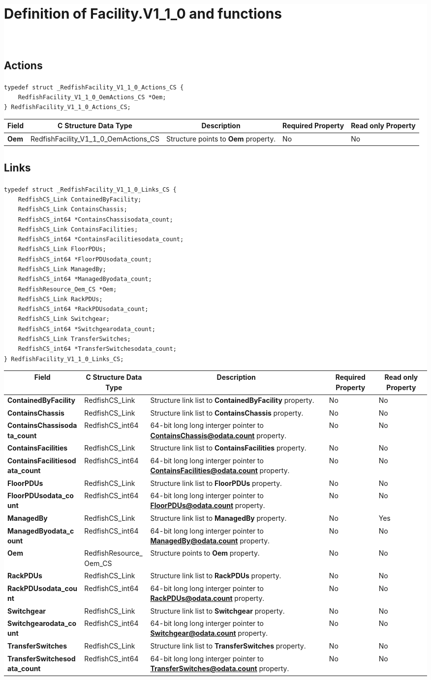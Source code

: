 # Definition of Facility.V1_1_0 and functions<br><br>

## Actions
    typedef struct _RedfishFacility_V1_1_0_Actions_CS {
        RedfishFacility_V1_1_0_OemActions_CS *Oem;
    } RedfishFacility_V1_1_0_Actions_CS;

|Field |C Structure Data Type|Description |Required Property|Read only Property
| ---  | --- | --- | --- | ---
|**Oem**|RedfishFacility_V1_1_0_OemActions_CS| Structure points to **Oem** property.| No| No


## Links
    typedef struct _RedfishFacility_V1_1_0_Links_CS {
        RedfishCS_Link ContainedByFacility;
        RedfishCS_Link ContainsChassis;
        RedfishCS_int64 *ContainsChassisodata_count;
        RedfishCS_Link ContainsFacilities;
        RedfishCS_int64 *ContainsFacilitiesodata_count;
        RedfishCS_Link FloorPDUs;
        RedfishCS_int64 *FloorPDUsodata_count;
        RedfishCS_Link ManagedBy;
        RedfishCS_int64 *ManagedByodata_count;
        RedfishResource_Oem_CS *Oem;
        RedfishCS_Link RackPDUs;
        RedfishCS_int64 *RackPDUsodata_count;
        RedfishCS_Link Switchgear;
        RedfishCS_int64 *Switchgearodata_count;
        RedfishCS_Link TransferSwitches;
        RedfishCS_int64 *TransferSwitchesodata_count;
    } RedfishFacility_V1_1_0_Links_CS;

|Field |C Structure Data Type|Description |Required Property|Read only Property
| ---  | --- | --- | --- | ---
|**ContainedByFacility**|RedfishCS_Link| Structure link list to **ContainedByFacility** property.| No| No
|**ContainsChassis**|RedfishCS_Link| Structure link list to **ContainsChassis** property.| No| No
|**ContainsChassisodata_count**|RedfishCS_int64| 64-bit long long interger pointer to **ContainsChassis@odata.count** property.| No| No
|**ContainsFacilities**|RedfishCS_Link| Structure link list to **ContainsFacilities** property.| No| No
|**ContainsFacilitiesodata_count**|RedfishCS_int64| 64-bit long long interger pointer to **ContainsFacilities@odata.count** property.| No| No
|**FloorPDUs**|RedfishCS_Link| Structure link list to **FloorPDUs** property.| No| No
|**FloorPDUsodata_count**|RedfishCS_int64| 64-bit long long interger pointer to **FloorPDUs@odata.count** property.| No| No
|**ManagedBy**|RedfishCS_Link| Structure link list to **ManagedBy** property.| No| Yes
|**ManagedByodata_count**|RedfishCS_int64| 64-bit long long interger pointer to **ManagedBy@odata.count** property.| No| No
|**Oem**|RedfishResource_Oem_CS| Structure points to **Oem** property.| No| No
|**RackPDUs**|RedfishCS_Link| Structure link list to **RackPDUs** property.| No| No
|**RackPDUsodata_count**|RedfishCS_int64| 64-bit long long interger pointer to **RackPDUs@odata.count** property.| No| No
|**Switchgear**|RedfishCS_Link| Structure link list to **Switchgear** property.| No| No
|**Switchgearodata_count**|RedfishCS_int64| 64-bit long long interger pointer to **Switchgear@odata.count** property.| No| No
|**TransferSwitches**|RedfishCS_Link| Structure link list to **TransferSwitches** property.| No| No
|**TransferSwitchesodata_count**|RedfishCS_int64| 64-bit long long interger pointer to **TransferSwitches@odata.count** property.| No| No
